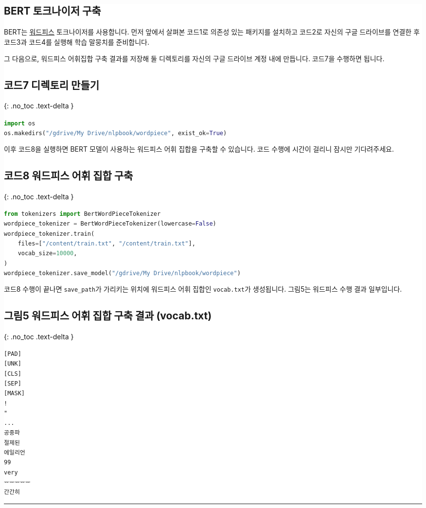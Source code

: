 
## BERT 토크나이저 구축

BERT는 [워드피스](https://ratsgo.github.io/nlpbook/docs/preprocess/bpe/#%EC%9B%8C%EB%93%9C%ED%94%BC%EC%8A%A4) 토크나이저를 사용합니다. 먼저 앞에서 살펴본 코드1로 의존성 있는 패키지를 설치하고 코드2로 자신의 구글 드라이브를 연결한 후 코드3과 코드4를 실행해 학습 말뭉치를 준비합니다. 

그 다음으로, 워드피스 어휘집합 구축 결과를 저장해 둘 디렉토리를 자신의 구글 드라이브 계정 내에 만듭니다. 코드7을 수행하면 됩니다.

## **코드7** 디렉토리 만들기
{: .no_toc .text-delta } 
```python
import os
os.makedirs("/gdrive/My Drive/nlpbook/wordpiece", exist_ok=True)
```

이후 코드8을 실행하면 BERT 모델이 사용하는 워드피스 어휘 집합을 구축할 수 있습니다. 코드 수행에 시간이 걸리니 잠시만 기다려주세요.

## **코드8** 워드피스 어휘 집합 구축
{: .no_toc .text-delta } 
```python
from tokenizers import BertWordPieceTokenizer
wordpiece_tokenizer = BertWordPieceTokenizer(lowercase=False)
wordpiece_tokenizer.train(
    files=["/content/train.txt", "/content/train.txt"],
    vocab_size=10000,
)
wordpiece_tokenizer.save_model("/gdrive/My Drive/nlpbook/wordpiece")
```

코드8 수행이 끝나면 `save_path`가 가리키는 위치에 워드피스 어휘 집합인 `vocab.txt`가 생성됩니다. 그림5는 워드피스 수행 결과 일부입니다.

## **그림5** 워드피스 어휘 집합 구축 결과 (vocab.txt)
{: .no_toc .text-delta }
```
[PAD]
[UNK]
[CLS]
[SEP]
[MASK]
!
"
...
공중파
절제된
에일리언
99
very 
ᅲᅲᅲᅲᅲ 
간간히
```

---
